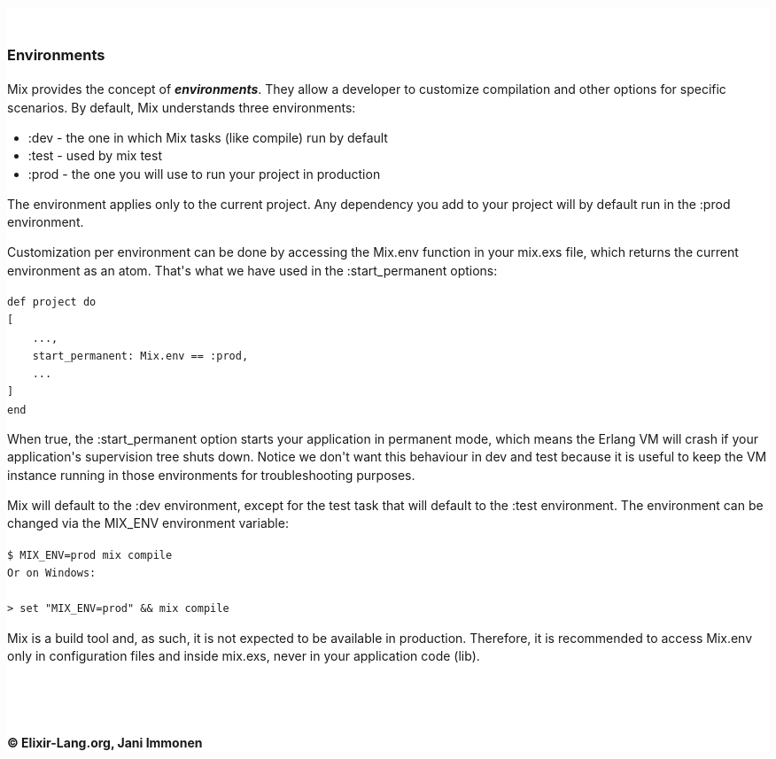 
&nbsp;
### **Environments**

Mix provides the concept of ***environments***. They allow a developer to customize compilation and other options for specific scenarios. By default, Mix understands three environments:

* :dev - the one in which Mix tasks (like compile) run by default
* :test - used by mix test
* :prod - the one you will use to run your project in production

The environment applies only to the current project. Any dependency you add to your project will by default run in the :prod environment.

Customization per environment can be done by accessing the Mix.env function in your mix.exs file, which returns the current environment as an atom. That's what we have used in the :start_permanent options:

    def project do
    [
        ...,
        start_permanent: Mix.env == :prod,
        ...
    ]
    end

When true, the :start_permanent option starts your application in permanent mode, which means the Erlang VM will crash if your application's supervision tree shuts down. Notice we don't want this behaviour in dev and test because it is useful to keep the VM instance running in those environments for troubleshooting purposes.

Mix will default to the :dev environment, except for the test task that will default to the :test environment. The environment can be changed via the MIX_ENV environment variable:

    $ MIX_ENV=prod mix compile
    Or on Windows:

    > set "MIX_ENV=prod" && mix compile

Mix is a build tool and, as such, it is not expected to be available in production. Therefore, it is recommended to access Mix.env only in configuration files and inside mix.exs, never in your application code (lib).


&nbsp;
----
**© Elixir-Lang.org, Jani Immonen**

